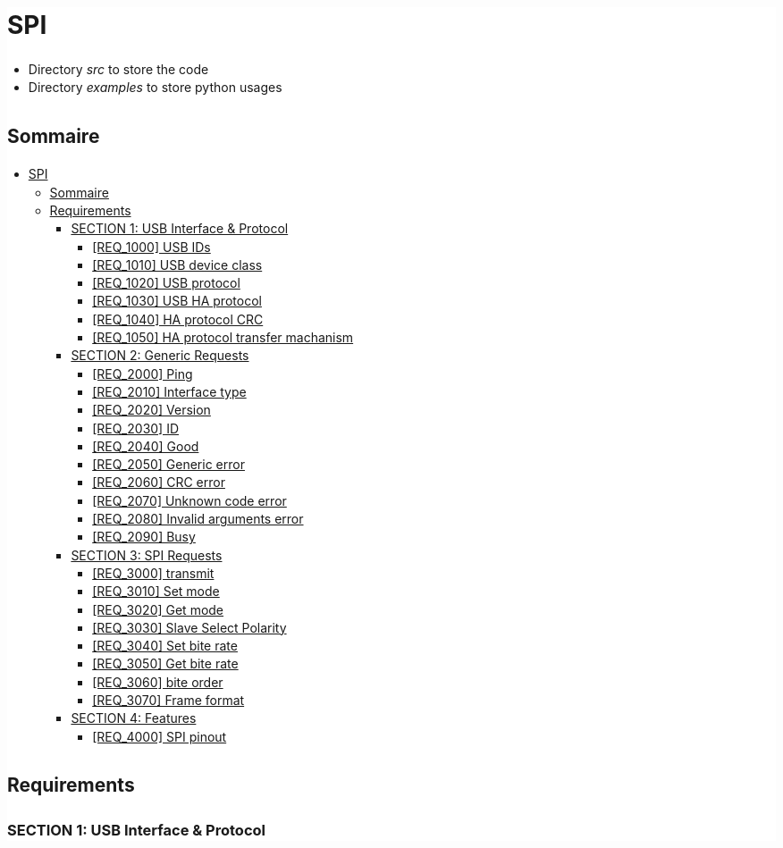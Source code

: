 # SPI

- Directory *src* to store the code
- Directory *examples* to store python usages

## Sommaire
- [SPI](#spi)
  - [Sommaire](#sommaire)
  - [Requirements](#requirements)
    - [SECTION 1: USB Interface \& Protocol](#section-1-usb-interface--protocol)
      - [\[REQ\_1000\] USB IDs](#req_1000-usb-ids)
      - [\[REQ\_1010\] USB device class](#req_1010-usb-device-class)
      - [\[REQ\_1020\] USB protocol](#req_1020-usb-protocol)
      - [\[REQ\_1030\] USB HA protocol](#req_1030-usb-ha-protocol)
      - [\[REQ\_1040\] HA protocol CRC](#req_1040-ha-protocol-crc)
      - [\[REQ\_1050\] HA protocol transfer machanism](#req_1050-ha-protocol-transfer-machanism)
    - [SECTION 2: Generic Requests](#section-2-generic-requests)
      - [\[REQ\_2000\] Ping](#req_2000-ping)
      - [\[REQ\_2010\] Interface type](#req_2010-interface-type)
      - [\[REQ\_2020\] Version](#req_2020-version)
      - [\[REQ\_2030\] ID](#req_2030-id)
      - [\[REQ\_2040\] Good](#req_2040-good)
      - [\[REQ\_2050\] Generic error](#req_2050-generic-error)
      - [\[REQ\_2060\] CRC error](#req_2060-crc-error)
      - [\[REQ\_2070\] Unknown code error](#req_2070-unknown-code-error)
      - [\[REQ\_2080\] Invalid arguments error](#req_2080-invalid-arguments-error)
      - [\[REQ\_2090\] Busy](#req_2090-busy)
    - [SECTION 3: SPI Requests](#section-3-spi-requests)
      - [\[REQ\_3000\] transmit](#req_3000-transmit)
      - [\[REQ\_3010\] Set mode](#req_3010-set-mode)
      - [\[REQ\_3020\] Get mode](#req_3020-get-mode)
      - [\[REQ\_3030\] Slave Select Polarity](#req_3030-slave-select-polarity)
      - [\[REQ\_3040\] Set bite rate](#req_3040-set-bite-rate)
      - [\[REQ\_3050\] Get bite rate](#req_3050-get-bite-rate)
      - [\[REQ\_3060\] bite order](#req_3060-bite-order)
      - [\[REQ\_3070\] Frame format](#req_3070-frame-format)
    - [SECTION 4: Features](#section-4-features)
      - [\[REQ\_4000\] SPI pinout](#req_4000-spi-pinout)


## Requirements

### SECTION 1: USB Interface & Protocol
